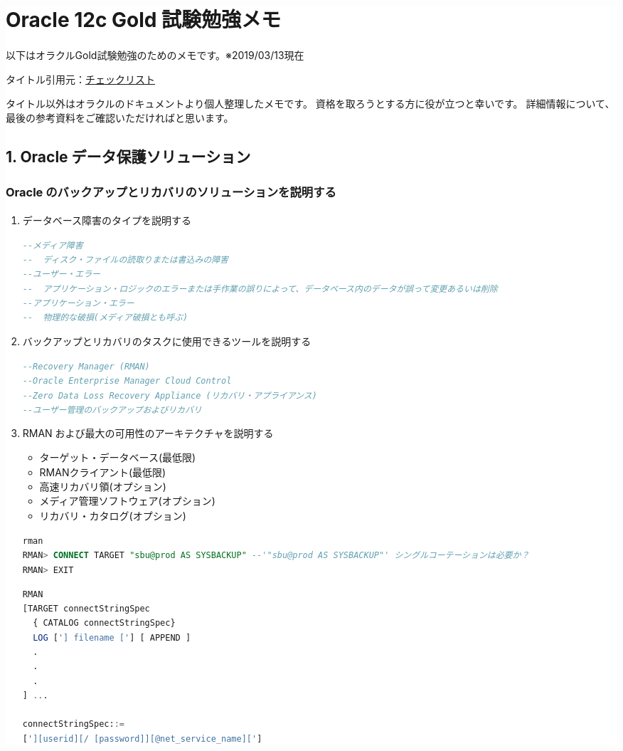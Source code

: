 # Oracle 12c Gold 試験勉強メモ #

以下はオラクルGold試験勉強のためのメモです。※2019/03/13現在

タイトル引用元：[チェックリスト](https://education.oracle.com/ja/product/pexam_1Z0-063)

タイトル以外はオラクルのドキュメントより個人整理したメモです。
資格を取ろうとする方に役が立つと幸いです。
詳細情報について、最後の参考資料をご確認いただければと思います。

## 1. Oracle データ保護ソリューション ##

### Oracle のバックアップとリカバリのソリューションを説明する ###

1. データベース障害のタイプを説明する

   ~~~sql
   --メディア障害
   --  ディスク・ファイルの読取りまたは書込みの障害
   --ユーザー・エラー
   --  アプリケーション・ロジックのエラーまたは手作業の誤りによって、データベース内のデータが誤って変更あるいは削除
   --アプリケーション・エラー
   --  物理的な破損(メディア破損とも呼ぶ)
   ~~~

2. バックアップとリカバリのタスクに使用できるツールを説明する

   ~~~sql
   --Recovery Manager (RMAN)
   --Oracle Enterprise Manager Cloud Control
   --Zero Data Loss Recovery Appliance (リカバリ・アプライアンス)
   --ユーザー管理のバックアップおよびリカバリ
   ~~~

3. RMAN および最大の可用性のアーキテクチャを説明する

   * ターゲット・データベース(最低限)
   * RMANクライアント(最低限)
   * 高速リカバリ領(オプション)
   * メディア管理ソフトウェア(オプション)
   * リカバリ・カタログ(オプション)

   ~~~sql
   rman
   RMAN> CONNECT TARGET "sbu@prod AS SYSBACKUP" --'"sbu@prod AS SYSBACKUP"' シングルコーテーションは必要か？
   RMAN> EXIT
   ~~~

   ~~~sql
   RMAN
   [TARGET connectStringSpec
     { CATALOG connectStringSpec}
     LOG ['] filename ['] [ APPEND ]
     .
     .
     .
   ] ...

   connectStringSpec::=
   ['][userid][/ [password]][@net_service_name][']
   ~~~
